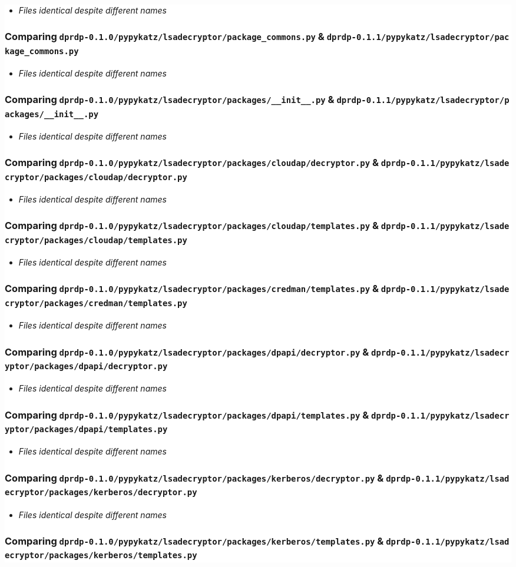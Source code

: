  * *Files identical despite different names*

### Comparing `dprdp-0.1.0/pypykatz/lsadecryptor/package_commons.py` & `dprdp-0.1.1/pypykatz/lsadecryptor/package_commons.py`

 * *Files identical despite different names*

### Comparing `dprdp-0.1.0/pypykatz/lsadecryptor/packages/__init__.py` & `dprdp-0.1.1/pypykatz/lsadecryptor/packages/__init__.py`

 * *Files identical despite different names*

### Comparing `dprdp-0.1.0/pypykatz/lsadecryptor/packages/cloudap/decryptor.py` & `dprdp-0.1.1/pypykatz/lsadecryptor/packages/cloudap/decryptor.py`

 * *Files identical despite different names*

### Comparing `dprdp-0.1.0/pypykatz/lsadecryptor/packages/cloudap/templates.py` & `dprdp-0.1.1/pypykatz/lsadecryptor/packages/cloudap/templates.py`

 * *Files identical despite different names*

### Comparing `dprdp-0.1.0/pypykatz/lsadecryptor/packages/credman/templates.py` & `dprdp-0.1.1/pypykatz/lsadecryptor/packages/credman/templates.py`

 * *Files identical despite different names*

### Comparing `dprdp-0.1.0/pypykatz/lsadecryptor/packages/dpapi/decryptor.py` & `dprdp-0.1.1/pypykatz/lsadecryptor/packages/dpapi/decryptor.py`

 * *Files identical despite different names*

### Comparing `dprdp-0.1.0/pypykatz/lsadecryptor/packages/dpapi/templates.py` & `dprdp-0.1.1/pypykatz/lsadecryptor/packages/dpapi/templates.py`

 * *Files identical despite different names*

### Comparing `dprdp-0.1.0/pypykatz/lsadecryptor/packages/kerberos/decryptor.py` & `dprdp-0.1.1/pypykatz/lsadecryptor/packages/kerberos/decryptor.py`

 * *Files identical despite different names*

### Comparing `dprdp-0.1.0/pypykatz/lsadecryptor/packages/kerberos/templates.py` & `dprdp-0.1.1/pypykatz/lsadecryptor/packages/kerberos/templates.py`
